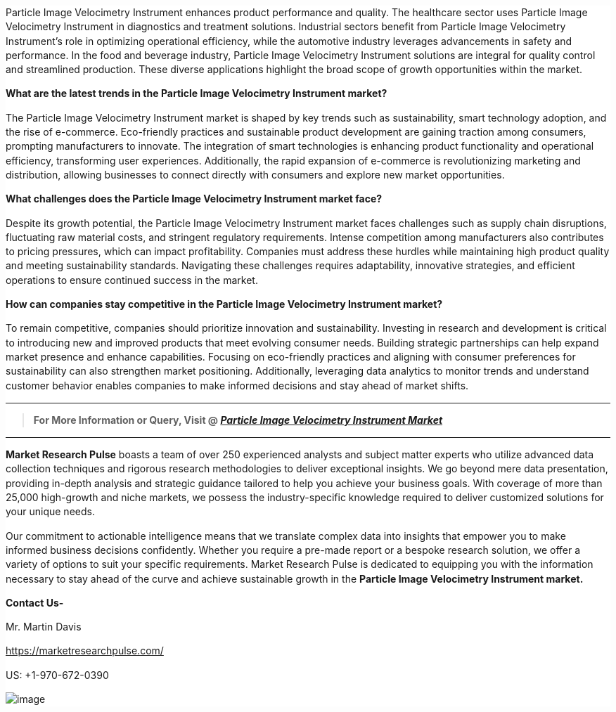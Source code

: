Particle Image Velocimetry Instrument enhances product performance and quality. The healthcare sector uses Particle Image Velocimetry Instrument in diagnostics and treatment solutions. Industrial sectors benefit from Particle Image Velocimetry Instrument&rsquo;s role in optimizing operational efficiency, while the automotive industry leverages advancements in safety and performance. In the food and beverage industry, Particle Image Velocimetry Instrument solutions are integral for quality control and streamlined production. These diverse applications highlight the broad scope of growth opportunities within the market.</p><p><strong>What are the latest trends in the Particle Image Velocimetry Instrument market?</strong></p><p>The Particle Image Velocimetry Instrument market is shaped by key trends such as sustainability, smart technology adoption, and the rise of e-commerce. Eco-friendly practices and sustainable product development are gaining traction among consumers, prompting manufacturers to innovate. The integration of smart technologies is enhancing product functionality and operational efficiency, transforming user experiences. Additionally, the rapid expansion of e-commerce is revolutionizing marketing and distribution, allowing businesses to connect directly with consumers and explore new market opportunities.</p><p><strong>What challenges does the Particle Image Velocimetry Instrument market face?</strong></p><p>Despite its growth potential, the Particle Image Velocimetry Instrument market faces challenges such as supply chain disruptions, fluctuating raw material costs, and stringent regulatory requirements. Intense competition among manufacturers also contributes to pricing pressures, which can impact profitability. Companies must address these hurdles while maintaining high product quality and meeting sustainability standards. Navigating these challenges requires adaptability, innovative strategies, and efficient operations to ensure continued success in the market.</p><p><strong>How can companies stay competitive in the Particle Image Velocimetry Instrument market?</strong></p><p>To remain competitive, companies should prioritize innovation and sustainability. Investing in research and development is critical to introducing new and improved products that meet evolving consumer needs. Building strategic partnerships can help expand market presence and enhance capabilities. Focusing on eco-friendly practices and aligning with consumer preferences for sustainability can also strengthen market positioning. Additionally, leveraging data analytics to monitor trends and understand customer behavior enables companies to make informed decisions and stay ahead of market shifts.</p><hr /><blockquote><p><strong>For More Information or Query, Visit @&nbsp;<em><a href="https://marketresearchpulse.com/report/19859/particle-image-velocimetry-instrument-market?utm_source=Linkedin&utm_medium=091">Particle Image Velocimetry Instrument Market</a></em></strong></p></blockquote><hr /><p><strong>Market Research Pulse</strong> boasts a team of over 250 experienced analysts and subject matter experts who utilize advanced data collection techniques and rigorous research methodologies to deliver exceptional insights. We go beyond mere data presentation, providing in-depth analysis and strategic guidance tailored to help you achieve your business goals. With coverage of more than 25,000 high-growth and niche markets, we possess the industry-specific knowledge required to deliver customized solutions for your unique needs.</p><p>Our commitment to actionable intelligence means that we translate complex data into insights that empower you to make informed business decisions confidently. Whether you require a pre-made report or a bespoke research solution, we offer a variety of options to suit your specific requirements. Market Research Pulse is dedicated to equipping you with the information necessary to stay ahead of the curve and achieve sustainable growth in the <strong>Particle Image Velocimetry Instrument market.</strong></p><p><strong>Contact Us-</strong></p><p>Mr. Martin Davis</p><p>https://marketresearchpulse.com/</p><p>US: +1-970-672-0390</p>
![image](https://github.com/user-attachments/assets/7128985e-6a92-46ef-854a-8b1e541cb82b)
